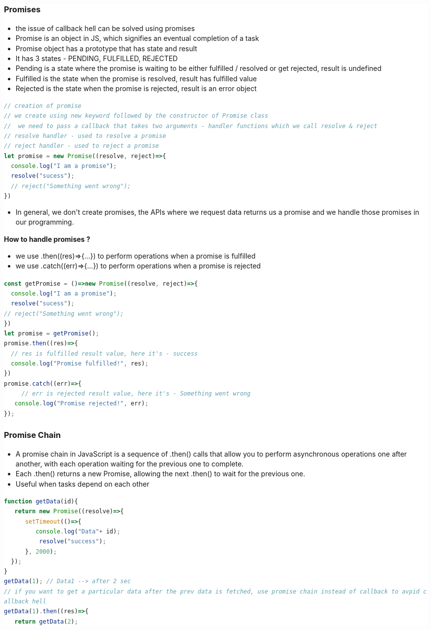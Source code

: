 ### Promises
- the issue of callback hell can be solved using promises
- Promise is an object in JS, which signifies an eventual completion of a task
- Promise object has a prototype that has state and result
- It has 3 states - PENDING, FULFILLED, REJECTED
- Pending is a state where the promise is waiting to be either fulfilled / resolved or get rejected, result is undefined
- Fulfilled is the state when the promise is resolved, result has fulfilled value
- Rejected is the state when the promise is rejected, result is an error object
``` javascript
// creation of promise
// we create using new keyword followed by the constructor of Promise class
//  we need to pass a callback that takes two arguments - handler functions which we call resolve & reject
// resolve handler - used to resolve a promise
// reject handler - used to reject a promise
let promise = new Promise((resolve, reject)=>{
  console.log("I am a promise");
  resolve("sucess");
  // reject("Something went wrong");
})
```
- In general, we don't create promises, the APIs where we request data returns us a promise and we handle those promises in our programming.
  
**How to handle promises ?**
- we use .then((res)=>{...}) to perform operations when a promise is fulfilled
- we use .catch((err)=>{...}) to perform operations when a promise is rejected
``` javascript
const getPromise = ()=>new Promise((resolve, reject)=>{
  console.log("I am a promise");
  resolve("sucess");
// reject("Something went wrong");
})
let promise = getPromise();
promise.then((res)=>{
  // res is fulfilled result value, here it's - success
  console.log("Promise fulfilled!", res);
})
promise.catch((err)=>{
     // err is rejected result value, here it's - Something went wrong
   console.log("Promise rejected!", err);
});
```

### Promise Chain
- A promise chain in JavaScript is a sequence of .then() calls that allow you to perform asynchronous operations one after another, with each operation waiting for the previous one to complete.
- Each .then() returns a new Promise, allowing the next .then() to wait for the previous one.
- Useful when tasks depend on each other
``` javascript
function getData(id){
   return new Promise((resolve)=>{
      setTimeout(()=>{
         console.log("Data"+ id);
          resolve("success");
      }, 2000);
  });
}
getData(1); // Data1 --> after 2 sec
// if you want to get a particular data after the prev data is fetched, use promise chain instead of callback to avpid callback hell
getData(1).then((res)=>{
   return getData(2);
```